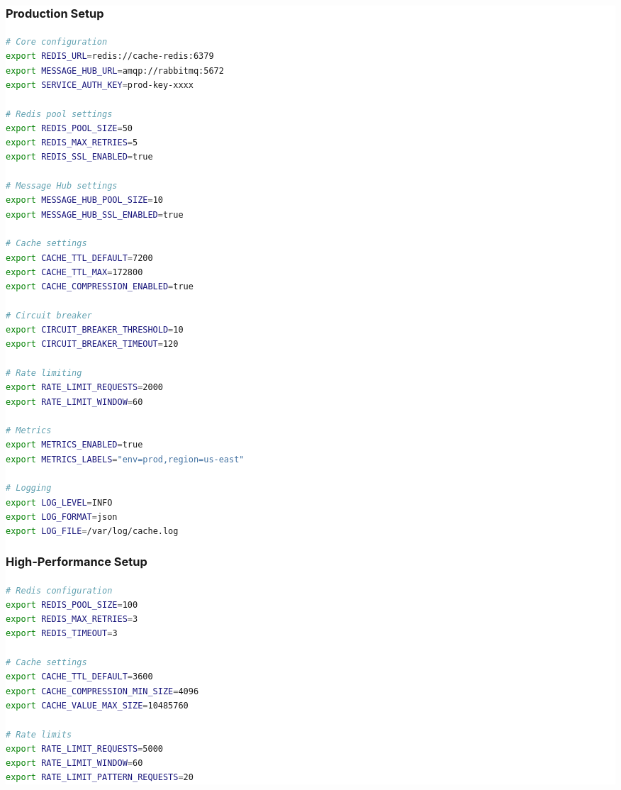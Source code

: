 ### Production Setup

```bash
# Core configuration
export REDIS_URL=redis://cache-redis:6379
export MESSAGE_HUB_URL=amqp://rabbitmq:5672
export SERVICE_AUTH_KEY=prod-key-xxxx

# Redis pool settings
export REDIS_POOL_SIZE=50
export REDIS_MAX_RETRIES=5
export REDIS_SSL_ENABLED=true

# Message Hub settings
export MESSAGE_HUB_POOL_SIZE=10
export MESSAGE_HUB_SSL_ENABLED=true

# Cache settings
export CACHE_TTL_DEFAULT=7200
export CACHE_TTL_MAX=172800
export CACHE_COMPRESSION_ENABLED=true

# Circuit breaker
export CIRCUIT_BREAKER_THRESHOLD=10
export CIRCUIT_BREAKER_TIMEOUT=120

# Rate limiting
export RATE_LIMIT_REQUESTS=2000
export RATE_LIMIT_WINDOW=60

# Metrics
export METRICS_ENABLED=true
export METRICS_LABELS="env=prod,region=us-east"

# Logging
export LOG_LEVEL=INFO
export LOG_FORMAT=json
export LOG_FILE=/var/log/cache.log
```

### High-Performance Setup

```bash
# Redis configuration
export REDIS_POOL_SIZE=100
export REDIS_MAX_RETRIES=3
export REDIS_TIMEOUT=3

# Cache settings
export CACHE_TTL_DEFAULT=3600
export CACHE_COMPRESSION_MIN_SIZE=4096
export CACHE_VALUE_MAX_SIZE=10485760

# Rate limits
export RATE_LIMIT_REQUESTS=5000
export RATE_LIMIT_WINDOW=60
export RATE_LIMIT_PATTERN_REQUESTS=20
```
